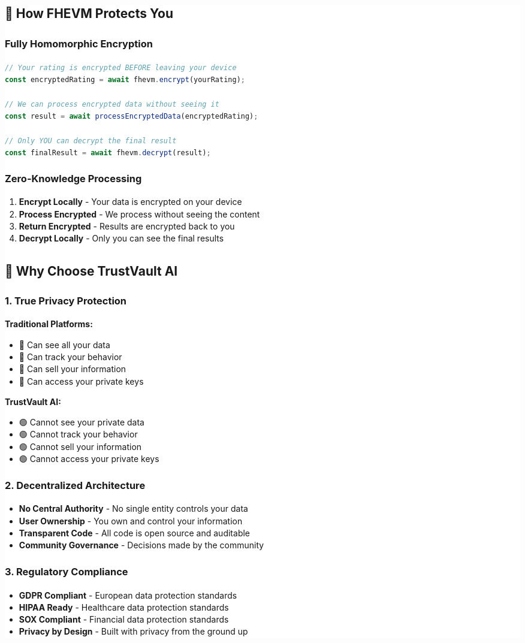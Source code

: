 ## 🔐 How FHEVM Protects You

### **Fully Homomorphic Encryption**

```typescript
// Your rating is encrypted BEFORE leaving your device
const encryptedRating = await fhevm.encrypt(yourRating);

// We can process encrypted data without seeing it
const result = await processEncryptedData(encryptedRating);

// Only YOU can decrypt the final result
const finalResult = await fhevm.decrypt(result);
```

### **Zero-Knowledge Processing**

1. **Encrypt Locally** - Your data is encrypted on your device
2. **Process Encrypted** - We process without seeing the content
3. **Return Encrypted** - Results are encrypted back to you
4. **Decrypt Locally** - Only you can see the final results

## 🎯 Why Choose TrustVault AI

### **1. True Privacy Protection**

**Traditional Platforms:**

- 🔴 Can see all your data
- 🔴 Can track your behavior
- 🔴 Can sell your information
- 🔴 Can access your private keys

**TrustVault AI:**

- 🟢 Cannot see your private data
- 🟢 Cannot track your behavior
- 🟢 Cannot sell your information
- 🟢 Cannot access your private keys

### **2. Decentralized Architecture**

- **No Central Authority** - No single entity controls your data
- **User Ownership** - You own and control your information
- **Transparent Code** - All code is open source and auditable
- **Community Governance** - Decisions made by the community

### **3. Regulatory Compliance**

- **GDPR Compliant** - European data protection standards
- **HIPAA Ready** - Healthcare data protection standards
- **SOX Compliant** - Financial data protection standards
- **Privacy by Design** - Built with privacy from the ground up
